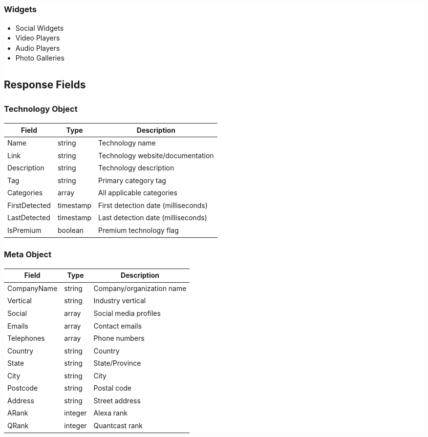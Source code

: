 ### Widgets
- Social Widgets
- Video Players
- Audio Players
- Photo Galleries

## Response Fields

### Technology Object
| Field | Type | Description |
|-------|------|-------------|
| Name | string | Technology name |
| Link | string | Technology website/documentation |
| Description | string | Technology description |
| Tag | string | Primary category tag |
| Categories | array | All applicable categories |
| FirstDetected | timestamp | First detection date (milliseconds) |
| LastDetected | timestamp | Last detection date (milliseconds) |
| IsPremium | boolean | Premium technology flag |

### Meta Object
| Field | Type | Description |
|-------|------|-------------|
| CompanyName | string | Company/organization name |
| Vertical | string | Industry vertical |
| Social | array | Social media profiles |
| Emails | array | Contact emails |
| Telephones | array | Phone numbers |
| Country | string | Country |
| State | string | State/Province |
| City | string | City |
| Postcode | string | Postal code |
| Address | string | Street address |
| ARank | integer | Alexa rank |
| QRank | integer | Quantcast rank |
